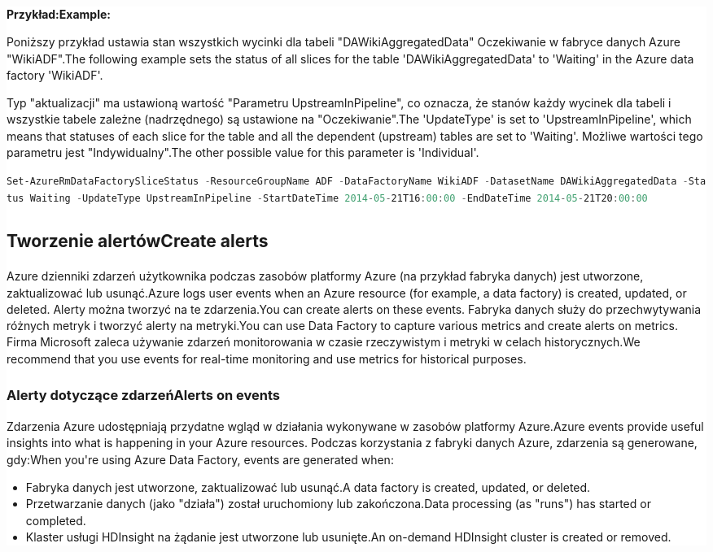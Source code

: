 <span data-ttu-id="459d2-254">**Przykład:**</span><span class="sxs-lookup"><span data-stu-id="459d2-254">**Example:**</span></span>

<span data-ttu-id="459d2-255">Poniższy przykład ustawia stan wszystkich wycinki dla tabeli "DAWikiAggregatedData" Oczekiwanie w fabryce danych Azure "WikiADF".</span><span class="sxs-lookup"><span data-stu-id="459d2-255">The following example sets the status of all slices for the table 'DAWikiAggregatedData' to 'Waiting' in the Azure data factory 'WikiADF'.</span></span>

<span data-ttu-id="459d2-256">Typ "aktualizacji" ma ustawioną wartość "Parametru UpstreamInPipeline", co oznacza, że stanów każdy wycinek dla tabeli i wszystkie tabele zależne (nadrzędnego) są ustawione na "Oczekiwanie".</span><span class="sxs-lookup"><span data-stu-id="459d2-256">The 'UpdateType' is set to 'UpstreamInPipeline', which means that statuses of each slice for the table and all the dependent (upstream) tables are set to 'Waiting'.</span></span> <span data-ttu-id="459d2-257">Możliwe wartości tego parametru jest "Indywidualny".</span><span class="sxs-lookup"><span data-stu-id="459d2-257">The other possible value for this parameter is 'Individual'.</span></span>

```powershell
Set-AzureRmDataFactorySliceStatus -ResourceGroupName ADF -DataFactoryName WikiADF -DatasetName DAWikiAggregatedData -Status Waiting -UpdateType UpstreamInPipeline -StartDateTime 2014-05-21T16:00:00 -EndDateTime 2014-05-21T20:00:00
```

## <a name="create-alerts"></a><span data-ttu-id="459d2-258">Tworzenie alertów</span><span class="sxs-lookup"><span data-stu-id="459d2-258">Create alerts</span></span>
<span data-ttu-id="459d2-259">Azure dzienniki zdarzeń użytkownika podczas zasobów platformy Azure (na przykład fabryka danych) jest utworzone, zaktualizować lub usunąć.</span><span class="sxs-lookup"><span data-stu-id="459d2-259">Azure logs user events when an Azure resource (for example, a data factory) is created, updated, or deleted.</span></span> <span data-ttu-id="459d2-260">Alerty można tworzyć na te zdarzenia.</span><span class="sxs-lookup"><span data-stu-id="459d2-260">You can create alerts on these events.</span></span> <span data-ttu-id="459d2-261">Fabryka danych służy do przechwytywania różnych metryk i tworzyć alerty na metryki.</span><span class="sxs-lookup"><span data-stu-id="459d2-261">You can use Data Factory to capture various metrics and create alerts on metrics.</span></span> <span data-ttu-id="459d2-262">Firma Microsoft zaleca używanie zdarzeń monitorowania w czasie rzeczywistym i metryki w celach historycznych.</span><span class="sxs-lookup"><span data-stu-id="459d2-262">We recommend that you use events for real-time monitoring and use metrics for historical purposes.</span></span>

### <a name="alerts-on-events"></a><span data-ttu-id="459d2-263">Alerty dotyczące zdarzeń</span><span class="sxs-lookup"><span data-stu-id="459d2-263">Alerts on events</span></span>
<span data-ttu-id="459d2-264">Zdarzenia Azure udostępniają przydatne wgląd w działania wykonywane w zasobów platformy Azure.</span><span class="sxs-lookup"><span data-stu-id="459d2-264">Azure events provide useful insights into what is happening in your Azure resources.</span></span> <span data-ttu-id="459d2-265">Podczas korzystania z fabryki danych Azure, zdarzenia są generowane, gdy:</span><span class="sxs-lookup"><span data-stu-id="459d2-265">When you're using Azure Data Factory, events are generated when:</span></span>

* <span data-ttu-id="459d2-266">Fabryka danych jest utworzone, zaktualizować lub usunąć.</span><span class="sxs-lookup"><span data-stu-id="459d2-266">A data factory is created, updated, or deleted.</span></span>
* <span data-ttu-id="459d2-267">Przetwarzanie danych (jako "działa") został uruchomiony lub zakończona.</span><span class="sxs-lookup"><span data-stu-id="459d2-267">Data processing (as "runs") has started or completed.</span></span>
* <span data-ttu-id="459d2-268">Klaster usługi HDInsight na żądanie jest utworzone lub usunięte.</span><span class="sxs-lookup"><span data-stu-id="459d2-268">An on-demand HDInsight cluster is created or removed.</span></span>
